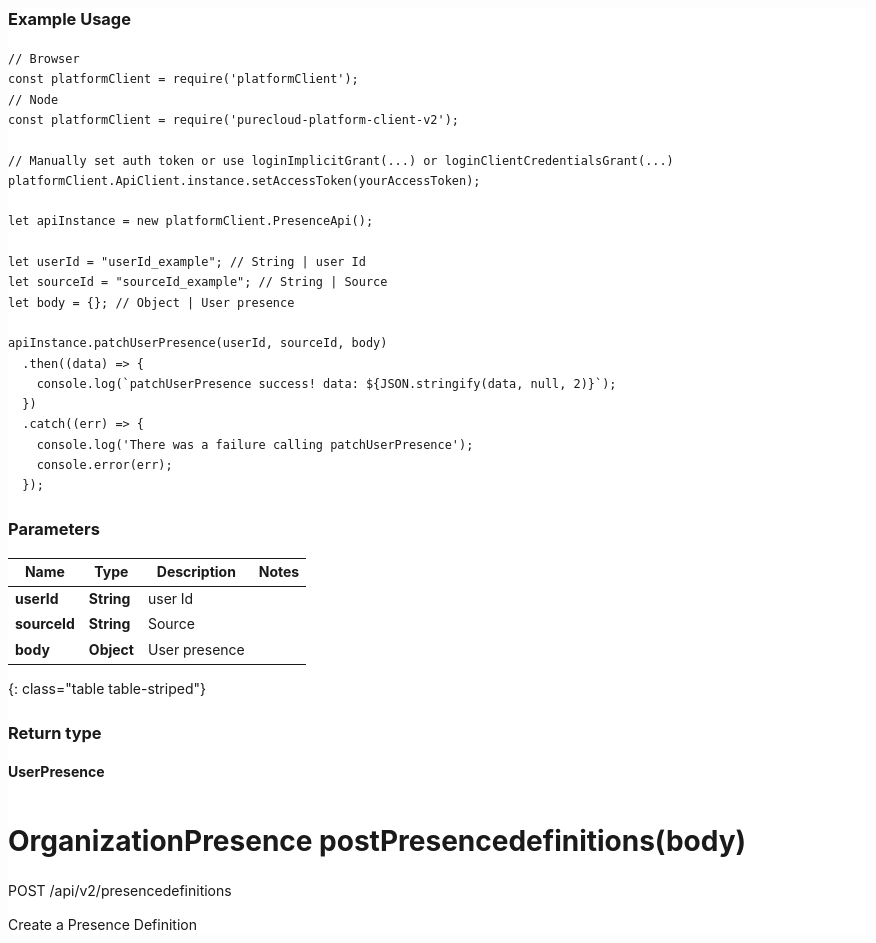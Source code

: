 </div>


### Example Usage

```{"language":"javascript"}
// Browser
const platformClient = require('platformClient');
// Node
const platformClient = require('purecloud-platform-client-v2');

// Manually set auth token or use loginImplicitGrant(...) or loginClientCredentialsGrant(...)
platformClient.ApiClient.instance.setAccessToken(yourAccessToken);

let apiInstance = new platformClient.PresenceApi();

let userId = "userId_example"; // String | user Id
let sourceId = "sourceId_example"; // String | Source
let body = {}; // Object | User presence

apiInstance.patchUserPresence(userId, sourceId, body)
  .then((data) => {
    console.log(`patchUserPresence success! data: ${JSON.stringify(data, null, 2)}`);
  })
  .catch((err) => {
    console.log('There was a failure calling patchUserPresence');
    console.error(err);
  });
```

### Parameters


| Name | Type | Description  | Notes |
| ------------- | ------------- | ------------- | ------------- |
 **userId** | **String** | user Id |  |
 **sourceId** | **String** | Source |  |
 **body** | **Object** | User presence |  |
{: class="table table-striped"}

### Return type

**UserPresence**

<a name="postPresencedefinitions"></a>

# OrganizationPresence postPresencedefinitions(body)



POST /api/v2/presencedefinitions

Create a Presence Definition

